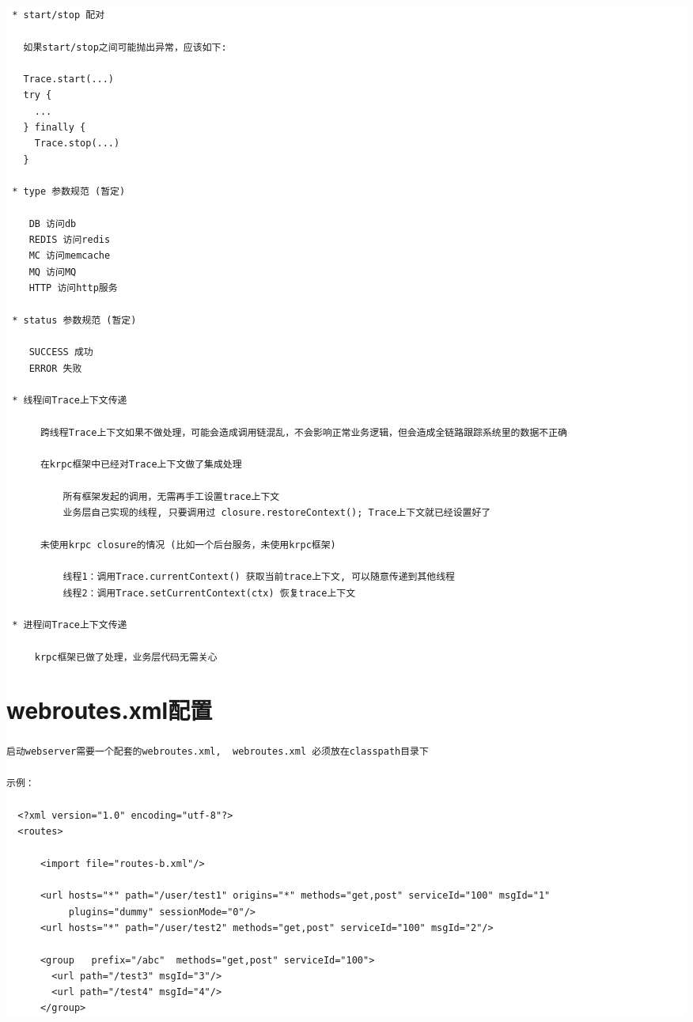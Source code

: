      * start/stop 配对

       如果start/stop之间可能抛出异常，应该如下:

       Trace.start(...)
       try {
         ...
       } finally {
         Trace.stop(...)
       }

     * type 参数规范 (暂定)

        DB 访问db
        REDIS 访问redis
        MC 访问memcache
        MQ 访问MQ
        HTTP 访问http服务

     * status 参数规范 (暂定)

        SUCCESS 成功
        ERROR 失败

     * 线程间Trace上下文传递

          跨线程Trace上下文如果不做处理，可能会造成调用链混乱，不会影响正常业务逻辑，但会造成全链路跟踪系统里的数据不正确

          在krpc框架中已经对Trace上下文做了集成处理

              所有框架发起的调用，无需再手工设置trace上下文
              业务层自己实现的线程, 只要调用过 closure.restoreContext(); Trace上下文就已经设置好了

          未使用krpc closure的情况 (比如一个后台服务，未使用krpc框架)

              线程1：调用Trace.currentContext() 获取当前trace上下文, 可以随意传递到其他线程
              线程2：调用Trace.setCurrentContext(ctx) 恢复trace上下文

     * 进程间Trace上下文传递

         krpc框架已做了处理，业务层代码无需关心

# webroutes.xml配置

	启动webserver需要一个配套的webroutes.xml,  webroutes.xml 必须放在classpath目录下

	示例：

      <?xml version="1.0" encoding="utf-8"?>
      <routes>

          <import file="routes-b.xml"/>

          <url hosts="*" path="/user/test1" origins="*" methods="get,post" serviceId="100" msgId="1"
               plugins="dummy" sessionMode="0"/>
          <url hosts="*" path="/user/test2" methods="get,post" serviceId="100" msgId="2"/>

          <group   prefix="/abc"  methods="get,post" serviceId="100">
            <url path="/test3" msgId="3"/>
            <url path="/test4" msgId="4"/>
          </group>
